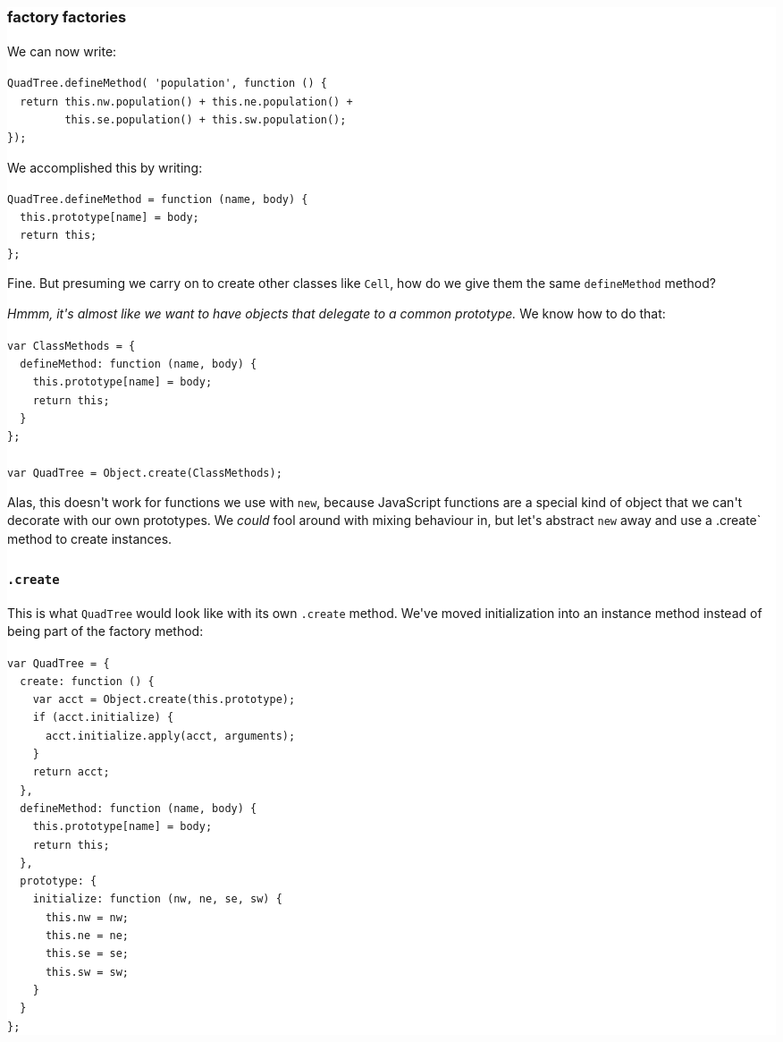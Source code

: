 ### factory factories

We can now write:

    QuadTree.defineMethod( 'population', function () {
      return this.nw.population() + this.ne.population() +
             this.se.population() + this.sw.population();
    });

We accomplished this by writing:

    QuadTree.defineMethod = function (name, body) {
      this.prototype[name] = body;
      return this;
    };

Fine. But presuming we carry on to create other classes like `Cell`, how do we give them the same `defineMethod` method?

*Hmmm, it's almost like we want to have objects that delegate to a common prototype.* We know how to do that:

    var ClassMethods = {
      defineMethod: function (name, body) {
        this.prototype[name] = body;
        return this;
      }
    };

    var QuadTree = Object.create(ClassMethods);

Alas, this doesn't work for functions we use with `new`, because JavaScript functions are a special kind of object that we can't decorate with our own prototypes. We *could* fool around with mixing behaviour in, but let's abstract `new` away and use a .create` method to create instances.

### `.create`

This is what `QuadTree` would look like with its own `.create` method. We've moved initialization into an instance method instead of being part of the factory method:

    var QuadTree = {
      create: function () {
        var acct = Object.create(this.prototype);
        if (acct.initialize) {
          acct.initialize.apply(acct, arguments);
        }
        return acct;
      },
      defineMethod: function (name, body) {
        this.prototype[name] = body;
        return this;
      },
      prototype: {
        initialize: function (nw, ne, se, sw) {
          this.nw = nw;
          this.ne = ne;
          this.se = se;
          this.sw = sw;
        }
      }
    };


[mop]: https://en.wikipedia.org/wiki/Metaobject#Metaobject_protocol
[quadtree]: https://en.wikipedia.org/wiki/Quadtree